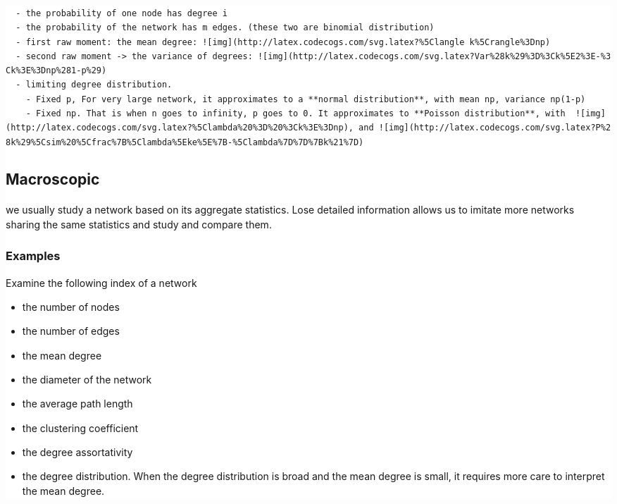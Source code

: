       - the probability of one node has degree i
      - the probability of the network has m edges. (these two are binomial distribution)
      - first raw moment: the mean degree: ![img](http://latex.codecogs.com/svg.latex?%5Clangle k%5Crangle%3Dnp)
      - second raw moment -> the variance of degrees: ![img](http://latex.codecogs.com/svg.latex?Var%28k%29%3D%3Ck%5E2%3E-%3Ck%3E%3Dnp%281-p%29)
      - limiting degree distribution. 
        - Fixed p, For very large network, it approximates to a **normal distribution**, with mean np, variance np(1-p)
        - Fixed np. That is when n goes to infinity, p goes to 0. It approximates to **Poisson distribution**, with  ![img](http://latex.codecogs.com/svg.latex?%5Clambda%20%3D%20%3Ck%3E%3Dnp), and ![img](http://latex.codecogs.com/svg.latex?P%28k%29%5Csim%20%5Cfrac%7B%5Clambda%5Eke%5E%7B-%5Clambda%7D%7D%7Bk%21%7D)

## Macroscopic 

we usually study a network based on its aggregate statistics. Lose detailed information allows us to imitate more networks sharing the same statistics and study and compare them.

### Examples

Examine the following index of a network

- the number of nodes

- the number of edges

- the mean degree

- the diameter of the network

- the average path length

- the clustering coefficient

- the degree assortativity

- the degree distribution. When the degree distribution is broad and the mean degree is small, it requires more care to interpret the mean degree.

  